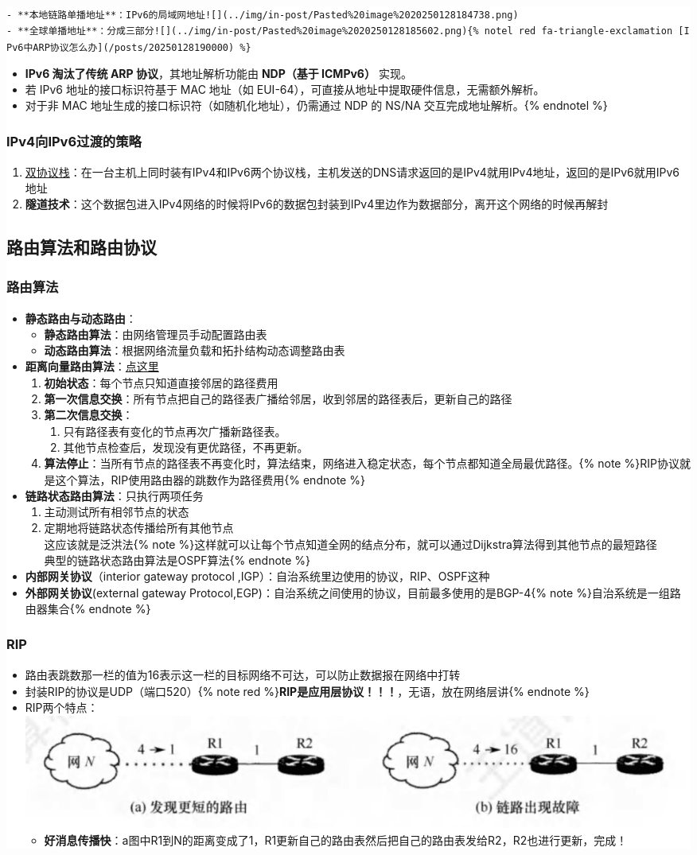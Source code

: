 	- **本地链路单播地址**：IPv6的局域网地址![](../img/in-post/Pasted%20image%2020250128184738.png)
	- **全球单播地址**：分成三部分![](../img/in-post/Pasted%20image%2020250128185602.png){% notel red fa-triangle-exclamation [IPv6中ARP协议怎么办](/posts/20250128190000) %}
- **IPv6 淘汰了传统 ARP 协议**，其地址解析功能由 **NDP（基于 ICMPv6）** 实现。
- 若 IPv6 地址的接口标识符基于 MAC 地址（如 EUI-64），可直接从地址中提取硬件信息，无需额外解析。
- 对于非 MAC 地址生成的接口标识符（如随机化地址），仍需通过 NDP 的 NS/NA 交互完成地址解析。{% endnotel %}
### IPv4向IPv6过渡的策略
1. [双协议栈](/posts/20250129115800)：在一台主机上同时装有IPv4和IPv6两个协议栈，主机发送的DNS请求返回的是IPv4就用IPv4地址，返回的是IPv6就用IPv6地址
2. **隧道技术**：这个数据包进入IPv4网络的时候将IPv6的数据包封装到IPv4里边作为数据部分，离开这个网络的时候再解封
## 路由算法和路由协议
### 路由算法
- **静态路由与动态路由**：
	- **静态路由算法**：由网络管理员手动配置路由表
	- **动态路由算法**：根据网络流量负载和拓扑结构动态调整路由表
- **距离向量路由算法**：[点这里](/posts/20250129163600)
	1. **初始状态**：每个节点只知道直接邻居的路径费用
	2. **第一次信息交换**：所有节点把自己的路径表广播给邻居，收到邻居的路径表后，更新自己的路径
	3. **第二次信息交换**：
		1.  只有路径表有变化的节点再次广播新路径表。
		2. 其他节点检查后，发现没有更优路径，不再更新。
	4. **算法停止**：当所有节点的路径表不再变化时，算法结束，网络进入稳定状态，每个节点都知道全局最优路径。{% note %}RIP协议就是这个算法，RIP使用路由器的跳数作为路径费用{% endnote %}
- **链路状态路由算法**：只执行两项任务
	1. 主动测试所有相邻节点的状态
	2. 定期地将链路状态传播给所有其他节点<br>这应该就是泛洪法{% note %}这样就可以让每个节点知道全网的结点分布，就可以通过Dijkstra算法得到其他节点的最短路径<br>典型的链路状态路由算法是OSPF算法{% endnote %}
- **内部网关协议**（interior gateway protocol ,IGP）：自治系统里边使用的协议，RIP、OSPF这种
- **外部网关协议**(external  gateway Protocol,EGP)：自治系统之间使用的协议，目前最多使用的是BGP-4{% note %}自治系统是一组路由器集合{% endnote %}
### RIP
- 路由表跳数那一栏的值为16表示这一栏的目标网络不可达，可以防止数据报在网络中打转
- 封装RIP的协议是UDP（端口520）{% note red %}**RIP是应用层协议！！！**，无语，放在网络层讲{% endnote %}
- RIP两个特点：![](../img/in-post/Pasted%20image%2020250129171646.png)
	- **好消息传播快**：a图中R1到N的距离变成了1，R1更新自己的路由表然后把自己的路由表发给R2，R2也进行更新，完成！